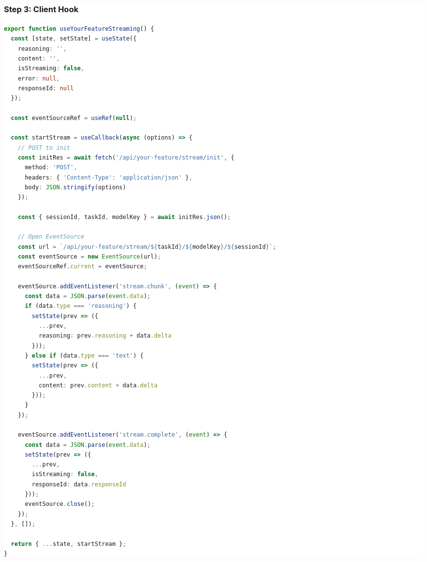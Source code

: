 ### Step 3: Client Hook

```typescript
export function useYourFeatureStreaming() {
  const [state, setState] = useState({
    reasoning: '',
    content: '',
    isStreaming: false,
    error: null,
    responseId: null
  });
  
  const eventSourceRef = useRef(null);
  
  const startStream = useCallback(async (options) => {
    // POST to init
    const initRes = await fetch('/api/your-feature/stream/init', {
      method: 'POST',
      headers: { 'Content-Type': 'application/json' },
      body: JSON.stringify(options)
    });
    
    const { sessionId, taskId, modelKey } = await initRes.json();
    
    // Open EventSource
    const url = `/api/your-feature/stream/${taskId}/${modelKey}/${sessionId}`;
    const eventSource = new EventSource(url);
    eventSourceRef.current = eventSource;
    
    eventSource.addEventListener('stream.chunk', (event) => {
      const data = JSON.parse(event.data);
      if (data.type === 'reasoning') {
        setState(prev => ({
          ...prev,
          reasoning: prev.reasoning + data.delta
        }));
      } else if (data.type === 'text') {
        setState(prev => ({
          ...prev,
          content: prev.content + data.delta
        }));
      }
    });
    
    eventSource.addEventListener('stream.complete', (event) => {
      const data = JSON.parse(event.data);
      setState(prev => ({
        ...prev,
        isStreaming: false,
        responseId: data.responseId
      }));
      eventSource.close();
    });
  }, []);
  
  return { ...state, startStream };
}
```
